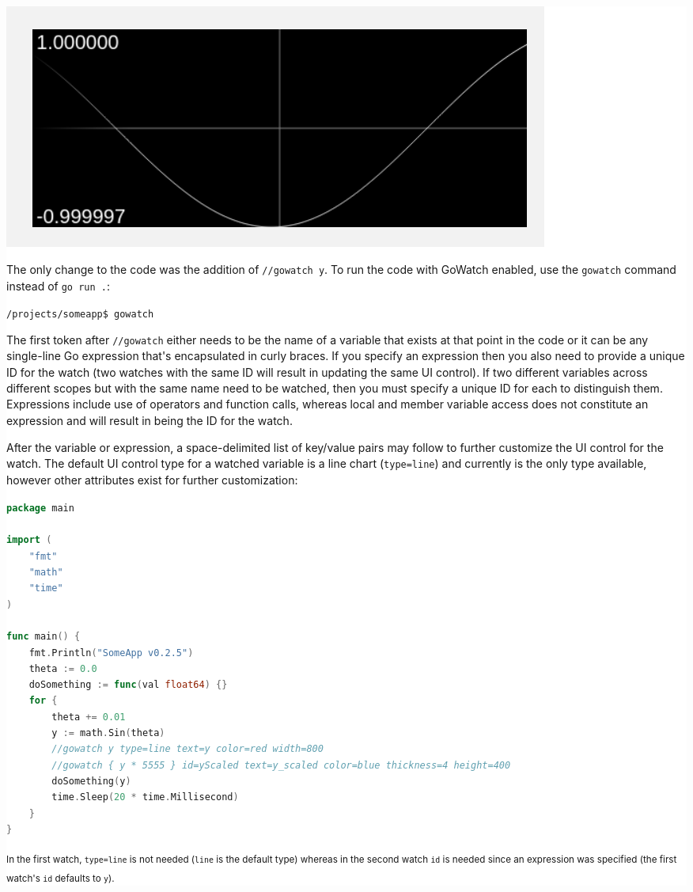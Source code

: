 ![line_default](img/line_default.png)

The only change to the code was the addition of `//gowatch y`.  To run the code with GoWatch enabled, use the `gowatch` command instead of `go run .`:
```shell
/projects/someapp$ gowatch 
```

The first token after `//gowatch` either needs to be the name of a variable that exists at that point in the code or it can be any single-line Go expression that's encapsulated in curly braces.  If you specify an expression then you also need to provide a unique ID for the watch (two watches with the same ID will result in updating the same UI control).  If two different variables across different scopes but with the same name need to be watched, then you must specify a unique ID for each to distinguish them.  Expressions include use of operators and function calls, whereas local and member variable access does not constitute an expression and will result in being the ID for the watch.

After the variable or expression, a space-delimited list of key/value pairs may follow to further customize the UI control for the watch.  The default UI control type for a watched variable is a line chart (`type=line`) and currently is the only type available, however other attributes exist for further customization:  


```go
package main

import (
	"fmt"
	"math"
	"time"
)

func main() {
	fmt.Println("SomeApp v0.2.5")
	theta := 0.0
	doSomething := func(val float64) {}
	for {
		theta += 0.01
		y := math.Sin(theta)
		//gowatch y type=line text=y color=red width=800
		//gowatch { y * 5555 } id=yScaled text=y_scaled color=blue thickness=4 height=400
		doSomething(y)
		time.Sleep(20 * time.Millisecond)
	}
}
```
<sub>In the first watch, `type=line` is not needed (`line` is the default type) whereas in the second watch `id` is needed since an expression was specified (the first watch's `id` defaults to `y`). </sub>
